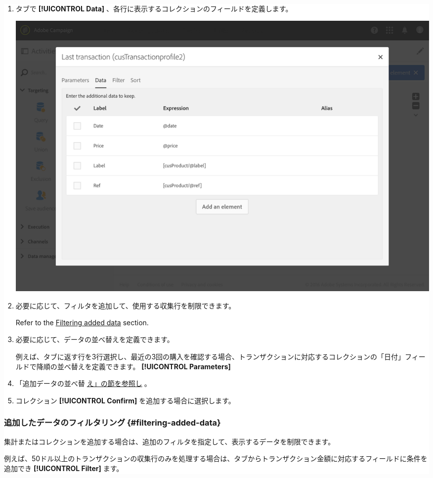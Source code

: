 1. タブで **[!UICONTROL Data]** 、各行に表示するコレクションのフィールドを定義します。

   ![](assets/enrichment_add_collection.png)

1. 必要に応じて、フィルタを追加して、使用する収集行を制限できます。

   Refer to the [Filtering added data](#filtering-added-data) section.

1. 必要に応じて、データの並べ替えを定義できます。

   例えば、タブに返す行を3行選択し、最近の3回の購入を確認する場合、トランザクションに対応するコレクションの「日付」フィールドで降順の並べ替えを定義できます。 **[!UICONTROL Parameters]**

1. 「追加データの並べ替 [え」の節を参照し](#sorting-additional-data) 。
1. コレクション **[!UICONTROL Confirm]** を追加する場合に選択します。

### 追加したデータのフィルタリング {#filtering-added-data}

集計またはコレクションを追加する場合は、追加のフィルタを指定して、表示するデータを制限できます。

例えば、50ドル以上のトランザクションの収集行のみを処理する場合は、タブからトランザクション金額に対応するフィールドに条件を追加でき **[!UICONTROL Filter]** ます。
